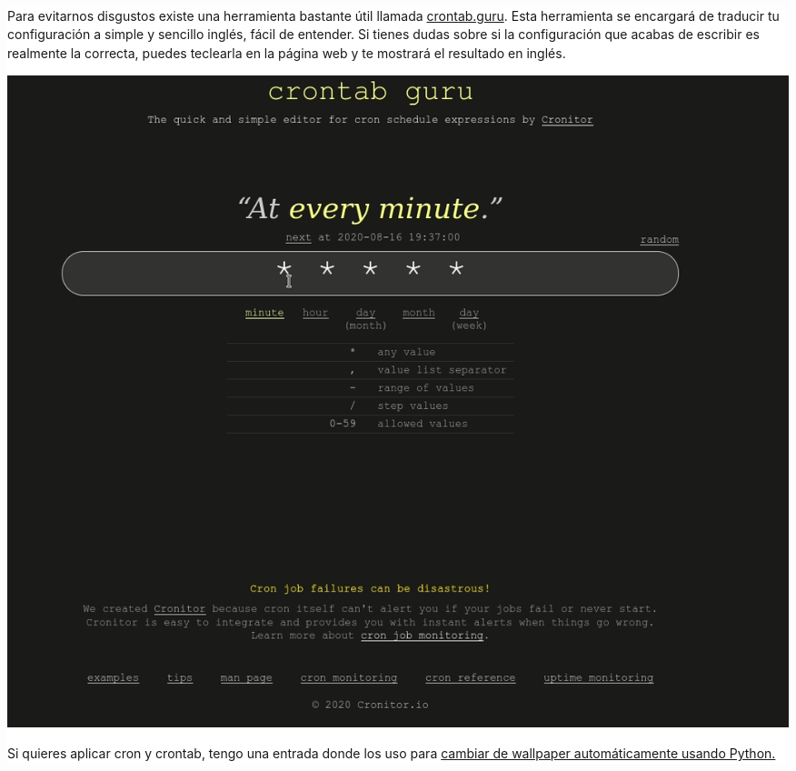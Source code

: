 Para evitarnos disgustos existe una herramienta bastante útil llamada [crontab.guru](https://crontab.guru#?). Esta herramienta se encargará de traducir tu configuración a simple y sencillo inglés, fácil de entender. Si tienes dudas sobre si la configuración que acabas de escribir es realmente la correcta, puedes teclearla en la página web y te mostrará el resultado en inglés.

![Captura de pantalla de crontab guru](images/crontab_guru.gif)

Si quieres aplicar cron y crontab, tengo una entrada donde los uso para [cambiar de wallpaper automáticamente usando Python.](/es/como-programar-un-cambiador-de-wallpaper-automatico-en-python/)